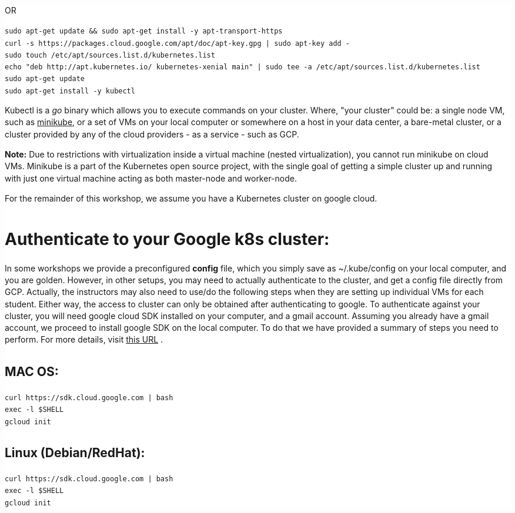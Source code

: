 OR

```
sudo apt-get update && sudo apt-get install -y apt-transport-https
curl -s https://packages.cloud.google.com/apt/doc/apt-key.gpg | sudo apt-key add -
sudo touch /etc/apt/sources.list.d/kubernetes.list
echo "deb http://apt.kubernetes.io/ kubernetes-xenial main" | sudo tee -a /etc/apt/sources.list.d/kubernetes.list
sudo apt-get update
sudo apt-get install -y kubectl
```



Kubectl is a *go* binary which allows you to execute commands on your cluster. Where, "your cluster" could be: a single node VM, such as [minikube](https://github.com/kubernetes/minikube), or a set of VMs on your local computer or somewhere on a host in your data center, a bare-metal cluster, or a cluster provided by any of the cloud providers - as a service - such as GCP.

**Note:** Due to restrictions with virtualization inside a virtual machine (nested virtualization), you cannot run minikube on cloud VMs. Minikube is a part of the Kubernetes open source project, with the single goal of getting a simple cluster up and running with just one virtual machine acting as both master-node and worker-node.

For the remainder of this workshop, we assume you have a Kubernetes cluster on google cloud.


# Authenticate to your Google k8s cluster:
In some workshops we provide a preconfigured **config** file, which you simply save as ~/.kube/config on your local computer, and you are golden.
However, in other setups, you may need to actually authenticate to the cluster, and get a config file directly from GCP. Actually, the instructors may also need to use/do the following steps when they are setting up individual VMs for each student. Either way, the access to cluster can only be obtained after authenticating to google. To authenticate against your cluster, you will need google cloud SDK installed on your computer, and a gmail account. Assuming you already have a gmail account, we proceed to install google SDK on the local computer. To do that we have provided a summary of steps you need to perform. For more details, visit [this URL](https://cloud.google.com/sdk/install) .


## MAC OS:

```
curl https://sdk.cloud.google.com | bash
exec -l $SHELL
gcloud init
```

## Linux (Debian/RedHat):
```
curl https://sdk.cloud.google.com | bash
exec -l $SHELL
gcloud init
```
